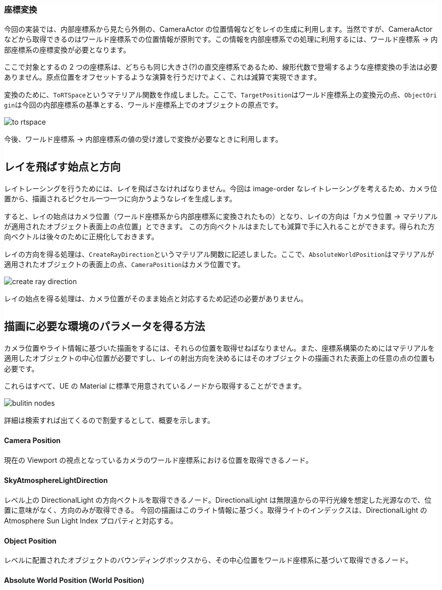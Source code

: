 ### 座標変換

今回の実装では、内部座標系から見たら外側の、CameraActor の位置情報などをレイの生成に利用します。当然ですが、CameraActor などから取得できるのはワールド座標系での位置情報が原則です。この情報を内部座標系での処理に利用するには、ワールド座標系 → 内部座標系の座標変換が必要となります。

ここで対象とするの 2 つの座標系は、どちらも同じ大きさ(?)の直交座標系であるため、線形代数で登場するような座標変換の手法は必要ありません。原点位置をオフセットするような演算を行うだけでよく、これは減算で実現できます。

変換のために、`ToRTSpace`というマテリアル関数を作成しました。ここで、`TargetPosition`はワールド座標系上の変換元の点、`ObjectOrigin`は今回の内部座標系の基準とする、ワールド座標系上でのオブジェクトの原点です。

![to rtspace](#/to-rt-space.png)

今後、ワールド座標系 → 内部座標系の値の受け渡しで変換が必要なときに利用します。

## レイを飛ばす始点と方向

レイトレーシングを行うためには、レイを飛ばさなければなりません。今回は image-order なレイトレーシングを考えるため、カメラ位置から、描画されるピクセル一つ一つに向かうようなレイを生成します。

すると、レイの始点はカメラ位置（ワールド座標系から内部座標系に変換されたもの）となり、レイの方向は「カメラ位置 → マテリアルが適用されたオブジェクト表面上の点位置」とできます。
この方向ベクトルはまたしても減算で手に入れることができます。得られた方向ベクトルは後々のために正規化しておきます。

レイの方向を得る処理は、`CreateRayDirection`というマテリアル関数に記述しました。ここで、`AbsoluteWorldPosition`はマテリアルが適用されたオブジェクトの表面上の点、`CameraPosition`はカメラ位置です。

![create ray direction](#/create-ray-direction.png)

レイの始点を得る処理は、カメラ位置がそのまま始点と対応するため記述の必要がありません。

## 描画に必要な環境のパラメータを得る方法

カメラ位置やライト情報に基づいた描画をするには、それらの位置を取得せねばなりません。また、座標系構築のためにはマテリアルを適用したオブジェクトの中心位置が必要ですし、レイの射出方向を決めるにはそのオブジェクトの描画された表面上の任意の点の位置も必要です。

これらはすべて、UE の Material に標準で用意されているノードから取得することができます。

![bulitin nodes](#/builtin-nodes.png)

詳細は検索すれば出てくるので割愛するとして、概要を示します。

#### Camera Position

現在の Viewport の視点となっているカメラのワールド座標系における位置を取得できるノード。

#### SkyAtmosphereLightDirection

レベル上の DirectionalLight の方向ベクトルを取得できるノード。DirectionalLight は無限遠からの平行光線を想定した光源なので、位置に意味がなく、方向のみが取得できる。
今回の描画はこのライト情報に基づく。取得ライトのインデックスは、DirectionalLight の Atmosphere Sun Light Index プロパティと対応する。

#### Object Position

レベルに配置されたオブジェクトのバウンディングボックスから、その中心位置をワールド座標系に基づいて取得できるノード。

#### Absolute World Position (World Position)
